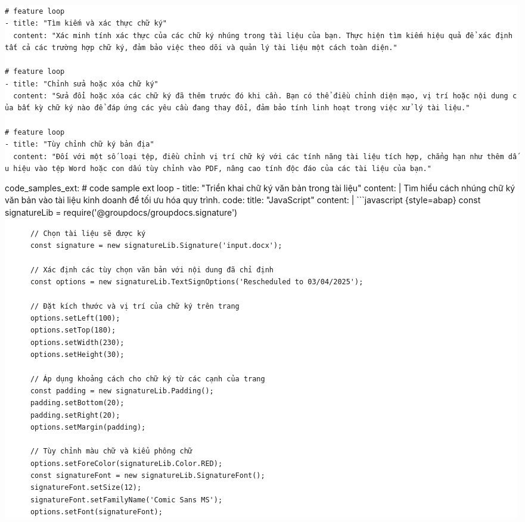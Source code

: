     # feature loop
    - title: "Tìm kiếm và xác thực chữ ký"
      content: "Xác minh tính xác thực của các chữ ký nhúng trong tài liệu của bạn. Thực hiện tìm kiếm hiệu quả để xác định tất cả các trường hợp chữ ký, đảm bảo việc theo dõi và quản lý tài liệu một cách toàn diện."

    # feature loop
    - title: "Chỉnh sửa hoặc xóa chữ ký"
      content: "Sửa đổi hoặc xóa các chữ ký đã thêm trước đó khi cần. Bạn có thể điều chỉnh diện mạo, vị trí hoặc nội dung của bất kỳ chữ ký nào để đáp ứng các yêu cầu đang thay đổi, đảm bảo tính linh hoạt trong việc xử lý tài liệu."

    # feature loop
    - title: "Tùy chỉnh chữ ký bản địa"
      content: "Đối với một số loại tệp, điều chỉnh vị trí chữ ký với các tính năng tài liệu tích hợp, chẳng hạn như thêm dấu hiệu vào tệp Word hoặc con dấu tùy chỉnh vào PDF, nâng cao tính độc đáo của các tài liệu của bạn."
      
  code_samples_ext:
    # code sample ext loop
    - title: "Triển khai chữ ký văn bản trong tài liệu"
      content: |
        Tìm hiểu cách nhúng chữ ký văn bản vào tài liệu kinh doanh để tối ưu hóa quy trình.
      code:
        title: "JavaScript"
        content: |
          ```javascript {style=abap}
          const signatureLib = require('@groupdocs/groupdocs.signature')
          
          // Chọn tài liệu sẽ được ký
          const signature = new signatureLib.Signature('input.docx');

          // Xác định các tùy chọn văn bản với nội dung đã chỉ định
          const options = new signatureLib.TextSignOptions('Rescheduled to 03/04/2025');

          // Đặt kích thước và vị trí của chữ ký trên trang
          options.setLeft(100);
          options.setTop(180);
          options.setWidth(230);
          options.setHeight(30);

          // Áp dụng khoảng cách cho chữ ký từ các cạnh của trang
          const padding = new signatureLib.Padding();
          padding.setBottom(20);
          padding.setRight(20);
          options.setMargin(padding);

          // Tùy chỉnh màu chữ và kiểu phông chữ
          options.setForeColor(signatureLib.Color.RED);
          const signatureFont = new signatureLib.SignatureFont();
          signatureFont.setSize(12);
          signatureFont.setFamilyName('Comic Sans MS');
          options.setFont(signatureFont);
